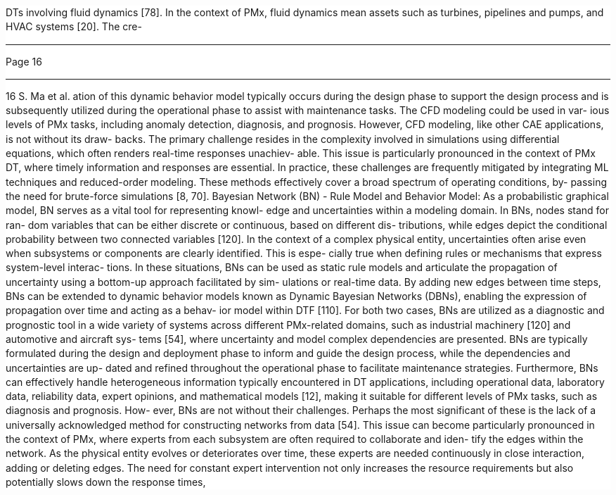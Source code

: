 DTs involving fluid dynamics [78]. In the context of PMx, fluid dynamics mean
assets such as turbines, pipelines and pumps, and HVAC systems [20]. The cre-


---

Page 16

---

16
S. Ma et al.
ation of this dynamic behavior model typically occurs during the design phase
to support the design process and is subsequently utilized during the operational
phase to assist with maintenance tasks. The CFD modeling could be used in var-
ious levels of PMx tasks, including anomaly detection, diagnosis, and prognosis.
However, CFD modeling, like other CAE applications, is not without its draw-
backs. The primary challenge resides in the complexity involved in simulations
using differential equations, which often renders real-time responses unachiev-
able. This issue is particularly pronounced in the context of PMx DT, where
timely information and responses are essential. In practice, these challenges are
frequently mitigated by integrating ML techniques and reduced-order modeling.
These methods effectively cover a broad spectrum of operating conditions, by-
passing the need for brute-force simulations [8, 70].
Bayesian Network (BN) - Rule Model and Behavior Model: As a
probabilistic graphical model, BN serves as a vital tool for representing knowl-
edge and uncertainties within a modeling domain. In BNs, nodes stand for ran-
dom variables that can be either discrete or continuous, based on different dis-
tributions, while edges depict the conditional probability between two connected
variables [120]. In the context of a complex physical entity, uncertainties often
arise even when subsystems or components are clearly identified. This is espe-
cially true when defining rules or mechanisms that express system-level interac-
tions. In these situations, BNs can be used as static rule models and articulate
the propagation of uncertainty using a bottom-up approach facilitated by sim-
ulations or real-time data. By adding new edges between time steps, BNs can
be extended to dynamic behavior models known as Dynamic Bayesian Networks
(DBNs), enabling the expression of propagation over time and acting as a behav-
ior model within DTF [110]. For both two cases, BNs are utilized as a diagnostic
and prognostic tool in a wide variety of systems across different PMx-related
domains, such as industrial machinery [120] and automotive and aircraft sys-
tems [54], where uncertainty and model complex dependencies are presented.
BNs are typically formulated during the design and deployment phase to inform
and guide the design process, while the dependencies and uncertainties are up-
dated and refined throughout the operational phase to facilitate maintenance
strategies. Furthermore, BNs can effectively handle heterogeneous information
typically encountered in DT applications, including operational data, laboratory
data, reliability data, expert opinions, and mathematical models [12], making it
suitable for different levels of PMx tasks, such as diagnosis and prognosis. How-
ever, BNs are not without their challenges. Perhaps the most significant of these
is the lack of a universally acknowledged method for constructing networks from
data [54]. This issue can become particularly pronounced in the context of PMx,
where experts from each subsystem are often required to collaborate and iden-
tify the edges within the network. As the physical entity evolves or deteriorates
over time, these experts are needed continuously in close interaction, adding
or deleting edges. The need for constant expert intervention not only increases
the resource requirements but also potentially slows down the response times,
